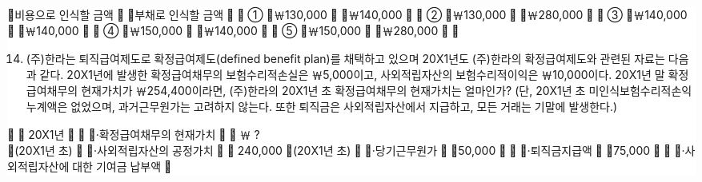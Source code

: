 비용으로 인식할 금액

부채로 인식할 금액

  ①
￦130,000

￦140,000

  ②
￦130,000

￦280,000

  ③
￦140,000

￦140,000

  ④
￦150,000

￦140,000

  ⑤
￦150,000

￦280,000








14. (주)한라는 퇴직급여제도로 확정급여제도(defined benefit plan)를 채택하고 있으며 20X1년도 (주)한라의 확정급여제도와 관련된 자료는 다음과 같다.
  20X1년에 발생한 확정급여채무의 보험수리적손실은 ￦5,000이고, 사외적립자산의 보험수리적이익은 ￦10,000이다. 20X1년 말 확정급여채무의 현재가치가 ￦254,400이라면, (주)한라의 20X1년 초 확정급여채무의 현재가치는 얼마인가? (단, 20X1년 초 미인식보험수리적손익누계액은 없었으며, 과거근무원가는 고려하지 않는다. 또한 퇴직금은 사외적립자산에서 지급하고, 모든 거래는 기말에 발생한다.)


 20X1년 


·확정급여채무의 현재가치

 ￦  ?  
(20X1년 초)

·사외적립자산의 공정가치

  240,000
(20X1년 초)

·당기근무원가

50,000


·퇴직금지급액

75,000


·사외적립자산에 대한 기여금 납부액
